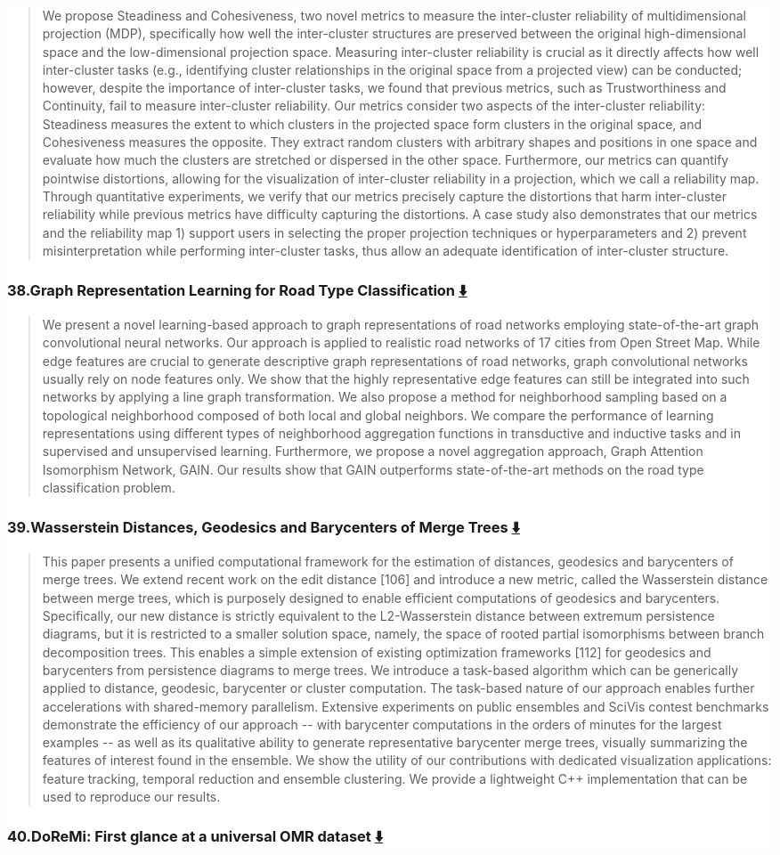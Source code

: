 >  We propose Steadiness and Cohesiveness, two novel metrics to measure the inter-cluster reliability of multidimensional projection (MDP), specifically how well the inter-cluster structures are preserved between the original high-dimensional space and the low-dimensional projection space. Measuring inter-cluster reliability is crucial as it directly affects how well inter-cluster tasks (e.g., identifying cluster relationships in the original space from a projected view) can be conducted; however, despite the importance of inter-cluster tasks, we found that previous metrics, such as Trustworthiness and Continuity, fail to measure inter-cluster reliability. Our metrics consider two aspects of the inter-cluster reliability: Steadiness measures the extent to which clusters in the projected space form clusters in the original space, and Cohesiveness measures the opposite. They extract random clusters with arbitrary shapes and positions in one space and evaluate how much the clusters are stretched or dispersed in the other space. Furthermore, our metrics can quantify pointwise distortions, allowing for the visualization of inter-cluster reliability in a projection, which we call a reliability map. Through quantitative experiments, we verify that our metrics precisely capture the distortions that harm inter-cluster reliability while previous metrics have difficulty capturing the distortions. A case study also demonstrates that our metrics and the reliability map 1) support users in selecting the proper projection techniques or hyperparameters and 2) prevent misinterpretation while performing inter-cluster tasks, thus allow an adequate identification of inter-cluster structure.      
### 38.Graph Representation Learning for Road Type Classification  [ :arrow_down: ](https://arxiv.org/pdf/2107.07791.pdf)
>  We present a novel learning-based approach to graph representations of road networks employing state-of-the-art graph convolutional neural networks. Our approach is applied to realistic road networks of 17 cities from Open Street Map. While edge features are crucial to generate descriptive graph representations of road networks, graph convolutional networks usually rely on node features only. We show that the highly representative edge features can still be integrated into such networks by applying a line graph transformation. We also propose a method for neighborhood sampling based on a topological neighborhood composed of both local and global neighbors. We compare the performance of learning representations using different types of neighborhood aggregation functions in transductive and inductive tasks and in supervised and unsupervised learning. Furthermore, we propose a novel aggregation approach, Graph Attention Isomorphism Network, GAIN. Our results show that GAIN outperforms state-of-the-art methods on the road type classification problem.      
### 39.Wasserstein Distances, Geodesics and Barycenters of Merge Trees  [ :arrow_down: ](https://arxiv.org/pdf/2107.07789.pdf)
>  This paper presents a unified computational framework for the estimation of distances, geodesics and barycenters of merge trees. We extend recent work on the edit distance [106] and introduce a new metric, called the Wasserstein distance between merge trees, which is purposely designed to enable efficient computations of geodesics and barycenters. Specifically, our new distance is strictly equivalent to the L2-Wasserstein distance between extremum persistence diagrams, but it is restricted to a smaller solution space, namely, the space of rooted partial isomorphisms between branch decomposition trees. This enables a simple extension of existing optimization frameworks [112] for geodesics and barycenters from persistence diagrams to merge trees. We introduce a task-based algorithm which can be generically applied to distance, geodesic, barycenter or cluster computation. The task-based nature of our approach enables further accelerations with shared-memory parallelism. Extensive experiments on public ensembles and SciVis contest benchmarks demonstrate the efficiency of our approach -- with barycenter computations in the orders of minutes for the largest examples -- as well as its qualitative ability to generate representative barycenter merge trees, visually summarizing the features of interest found in the ensemble. We show the utility of our contributions with dedicated visualization applications: feature tracking, temporal reduction and ensemble clustering. We provide a lightweight C++ implementation that can be used to reproduce our results.      
### 40.DoReMi: First glance at a universal OMR dataset  [ :arrow_down: ](https://arxiv.org/pdf/2107.07786.pdf)